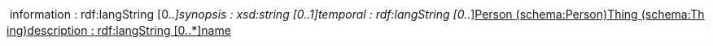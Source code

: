 <text fill="#000000" font-family="sans-serif" font-size="14" lengthAdjust="spacing" textLength="4" x="2731.5" y="552.8232"> </text><text fill="#000000" font-family="sans-serif" font-size="14" lengthAdjust="spacing" textLength="77" x="2735.5" y="552.8232">information</text><text fill="#000000" font-family="sans-serif" font-size="14" lengthAdjust="spacing" textLength="4" x="2812.5" y="552.8232"> </text><text fill="#000000" font-family="sans-serif" font-size="14" lengthAdjust="spacing" textLength="5" x="2816.5" y="552.8232">:</text><text fill="#000000" font-family="sans-serif" font-size="14" lengthAdjust="spacing" textLength="4" x="2821.5" y="552.8232"> </text><text fill="#000000" font-family="sans-serif" font-size="14" font-style="italic" lengthAdjust="spacing" textLength="92" x="2825.5" y="552.8232">rdf:langString</text><text fill="#000000" font-family="sans-serif" font-size="14" lengthAdjust="spacing" textLength="4" x="2917.5" y="552.8232"> </text><text fill="#000000" font-family="sans-serif" font-size="14" lengthAdjust="spacing" textLength="34" x="2921.5" y="552.8232">[0..*]</text><text fill="#000000" font-family="sans-serif" font-size="14" lengthAdjust="spacing" textLength="61" x="2692.5" y="569.1201">synopsis</text><text fill="#000000" font-family="sans-serif" font-size="14" lengthAdjust="spacing" textLength="4" x="2753.5" y="569.1201"> </text><text fill="#000000" font-family="sans-serif" font-size="14" lengthAdjust="spacing" textLength="5" x="2757.5" y="569.1201">:</text><text fill="#000000" font-family="sans-serif" font-size="14" lengthAdjust="spacing" textLength="4" x="2762.5" y="569.1201"> </text><text fill="#000000" font-family="sans-serif" font-size="14" font-style="italic" lengthAdjust="spacing" textLength="68" x="2766.5" y="569.1201">xsd:string</text><text fill="#000000" font-family="sans-serif" font-size="14" lengthAdjust="spacing" textLength="4" x="2834.5" y="569.1201"> </text><text fill="#000000" font-family="sans-serif" font-size="14" lengthAdjust="spacing" textLength="36" x="2838.5" y="569.1201">[0..1]</text><text fill="#000000" font-family="sans-serif" font-size="14" lengthAdjust="spacing" textLength="61" x="2692.5" y="585.417">temporal</text><text fill="#000000" font-family="sans-serif" font-size="14" lengthAdjust="spacing" textLength="4" x="2753.5" y="585.417"> </text><text fill="#000000" font-family="sans-serif" font-size="14" lengthAdjust="spacing" textLength="5" x="2757.5" y="585.417">:</text><text fill="#000000" font-family="sans-serif" font-size="14" lengthAdjust="spacing" textLength="4" x="2762.5" y="585.417"> </text><text fill="#000000" font-family="sans-serif" font-size="14" font-style="italic" lengthAdjust="spacing" textLength="92" x="2766.5" y="585.417">rdf:langString</text><text fill="#000000" font-family="sans-serif" font-size="14" lengthAdjust="spacing" textLength="4" x="2858.5" y="585.417"> </text><text fill="#000000" font-family="sans-serif" font-size="14" lengthAdjust="spacing" textLength="34" x="2862.5" y="585.417">[0..*]</text></g></a><a href="../../organizations/en#schema%3APerson" target="_top" title="../../organizations/en#schema%3APerson" xlink:actuate="onRequest" xlink:href="../../organizations/en#schema%3APerson" xlink:show="new" xlink:title="../../organizations/en#schema%3APerson" xlink:type="simple"><g id="elem_schema_Person"><rect codeLine="39" fill="#F1F1F1" height="26.2969" id="schema_Person" rx="3.5" ry="3.5" style="stroke:#181818;stroke-width:0.5;" width="185" x="1561" y="1004"/><text fill="#000000" font-family="sans-serif" font-size="14" font-weight="bold" lengthAdjust="spacing" textLength="56" x="1564" y="1021.9951">Person</text><text fill="#000000" font-family="sans-serif" font-size="14" lengthAdjust="spacing" textLength="4" x="1620" y="1021.9951"> </text><text fill="#000000" font-family="sans-serif" font-size="14" lengthAdjust="spacing" textLength="119" x="1624" y="1021.9951">(schema:Person)</text></g></a><a href="#schema%3AThing" target="_top" title="#schema%3AThing" xlink:actuate="onRequest" xlink:href="#schema%3AThing" xlink:show="new" xlink:title="#schema%3AThing" xlink:type="simple"><g id="elem_schema_Thing"><rect codeLine="51" fill="#F1F1F1" height="66.8906" id="schema_Thing" rx="3.5" ry="3.5" style="stroke:#181818;stroke-width:0.5;" width="232" x="2051.5" y="1326"/><text fill="#000000" font-family="sans-serif" font-size="14" font-weight="bold" lengthAdjust="spacing" textLength="44" x="2089" y="1343.9951">Thing</text><text fill="#000000" font-family="sans-serif" font-size="14" lengthAdjust="spacing" textLength="4" x="2133" y="1343.9951"> </text><text fill="#000000" font-family="sans-serif" font-size="14" lengthAdjust="spacing" textLength="109" x="2137" y="1343.9951">(schema:Thing)</text><line style="stroke:#181818;stroke-width:0.5;" x1="2052.5" x2="2282.5" y1="1352.2969" y2="1352.2969"/><text fill="#000000" font-family="sans-serif" font-size="14" lengthAdjust="spacing" textLength="77" x="2057.5" y="1369.292">description</text><text fill="#000000" font-family="sans-serif" font-size="14" lengthAdjust="spacing" textLength="4" x="2134.5" y="1369.292"> </text><text fill="#000000" font-family="sans-serif" font-size="14" lengthAdjust="spacing" textLength="5" x="2138.5" y="1369.292">:</text><text fill="#000000" font-family="sans-serif" font-size="14" lengthAdjust="spacing" textLength="4" x="2143.5" y="1369.292"> </text><text fill="#000000" font-family="sans-serif" font-size="14" font-style="italic" lengthAdjust="spacing" textLength="92" x="2147.5" y="1369.292">rdf:langString</text><text fill="#000000" font-family="sans-serif" font-size="14" lengthAdjust="spacing" textLength="4" x="2239.5" y="1369.292"> </text><text fill="#000000" font-family="sans-serif" font-size="14" lengthAdjust="spacing" textLength="34" x="2243.5" y="1369.292">[0..*]</text><text fill="#000000" font-family="sans-serif" font-size="14" lengthAdjust="spacing" textLength="39" x="2057.5" y="1385.5889">name